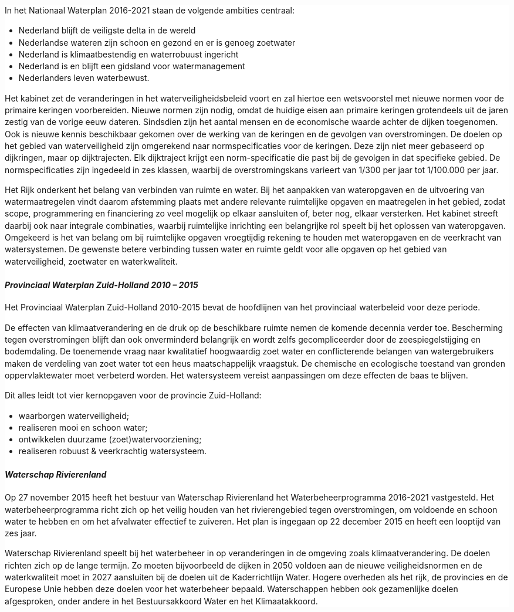 In het Nationaal Waterplan 2016-2021 staan de volgende ambities centraal:

- Nederland blijft de veiligste delta in de wereld
- Nederlandse wateren zijn schoon en gezond en er is genoeg zoetwater
- Nederland is klimaatbestendig en waterrobuust ingericht
- Nederland is en blijft een gidsland voor watermanagement
- Nederlanders leven waterbewust.

Het kabinet zet de veranderingen in het waterveiligheidsbeleid voort en zal hiertoe een wetsvoorstel met nieuwe normen voor de primaire keringen voorbereiden. Nieuwe normen zijn nodig, omdat de huidige eisen aan primaire keringen grotendeels uit de jaren zestig van de vorige eeuw dateren. Sindsdien zijn het aantal mensen en de economische waarde achter de dijken toegenomen. Ook is nieuwe kennis beschikbaar gekomen over de werking van de keringen en de gevolgen van overstromingen. De doelen op het gebied van waterveiligheid zijn omgerekend naar normspecificaties voor de keringen. Deze zijn niet meer gebaseerd op dijkringen, maar op dijktrajecten. Elk dijktraject krijgt een norm-specificatie die past bij de gevolgen in dat specifieke gebied. De normspecificaties zijn ingedeeld in zes klassen, waarbij de overstromingskans varieert van 1/300 per jaar tot 1/100.000 per jaar.

Het Rijk onderkent het belang van verbinden van ruimte en water. Bij het aanpakken van wateropgaven en de uitvoering van watermaatregelen vindt daarom afstemming plaats met andere relevante ruimtelijke opgaven en maatregelen in het gebied, zodat scope, programmering en financiering zo veel mogelijk op elkaar aansluiten of, beter nog, elkaar versterken. Het kabinet streeft daarbij ook naar integrale combinaties, waarbij ruimtelijke inrichting een belangrijke rol speelt bij het oplossen van wateropgaven. Omgekeerd is het van belang om bij ruimtelijke opgaven vroegtijdig rekening te houden met wateropgaven en de veerkracht van watersystemen. De gewenste betere verbinding tussen water en ruimte geldt voor alle opgaven op het gebied van waterveiligheid, zoetwater en waterkwaliteit.

#### *Provinciaal Waterplan Zuid-Holland 2010 – 2015*

Het Provinciaal Waterplan Zuid-Holland 2010-2015 bevat de hoofdlijnen van het provinciaal waterbeleid voor deze periode.

De effecten van klimaatverandering en de druk op de beschikbare ruimte nemen de komende decennia verder toe. Bescherming tegen overstromingen blijft dan ook onverminderd belangrijk en wordt zelfs gecompliceerder door de zeespiegelstijging en bodemdaling. De toenemende vraag naar kwalitatief hoogwaardig zoet water en conflicterende belangen van watergebruikers maken de verdeling van zoet water tot een heus maatschappelijk vraagstuk. De chemische en ecologische toestand van gronden oppervlaktewater moet verbeterd worden. Het watersysteem vereist aanpassingen om deze effecten de baas te blijven.

Dit alles leidt tot vier kernopgaven voor de provincie Zuid-Holland:

- waarborgen waterveiligheid;
- realiseren mooi en schoon water;
- ontwikkelen duurzame (zoet)watervoorziening;
- realiseren robuust & veerkrachtig watersysteem.

#### *Waterschap Rivierenland*

Op 27 november 2015 heeft het bestuur van Waterschap Rivierenland het Waterbeheerprogramma 2016-2021 vastgesteld. Het waterbeheerprogramma richt zich op het veilig houden van het rivierengebied tegen overstromingen, om voldoende en schoon water te hebben en om het afvalwater effectief te zuiveren. Het plan is ingegaan op 22 december 2015 en heeft een looptijd van zes jaar.

Waterschap Rivierenland speelt bij het waterbeheer in op veranderingen in de omgeving zoals klimaatverandering. De doelen richten zich op de lange termijn. Zo moeten bijvoorbeeld de dijken in 2050 voldoen aan de nieuwe veiligheidsnormen en de waterkwaliteit moet in 2027 aansluiten bij de doelen uit de Kaderrichtlijn Water. Hogere overheden als het rijk, de provincies en de Europese Unie hebben deze doelen voor het waterbeheer bepaald. Waterschappen hebben ook gezamenlijke doelen afgesproken, onder andere in het Bestuursakkoord Water en het Klimaatakkoord.
